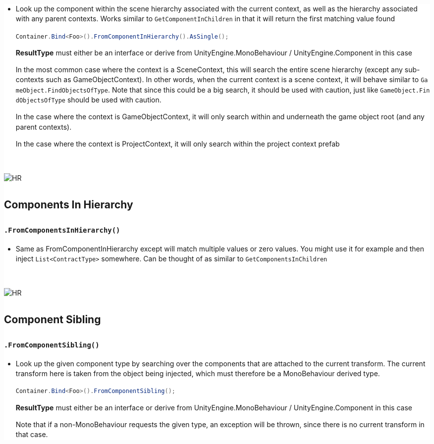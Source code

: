 - Look up the component within the scene hierarchy associated with the current context, as well as the hierarchy associated with any parent contexts.  Works similar to `GetComponentInChildren` in that it will return the first matching value found

    ```csharp
    Container.Bind<Foo>().FromComponentInHierarchy().AsSingle();
    ```

    **ResultType** must either be an interface or derive from UnityEngine.MonoBehaviour / UnityEngine.Component in this case

    In the most common case where the context is a SceneContext, this will search the entire scene hierarchy (except any sub-contexts such as GameObjectContext).  In other words, when the current context is a scene context, it will behave similar to `GameObject.FindObjectsOfType`.  Note that since this could be a big search, it should be used with caution, just like `GameObject.FindObjectsOfType` should be used with caution.

    In the case where the context is GameObjectContext, it will only search within and underneath the game object root (and any parent contexts).

    In the case where the context is ProjectContext, it will only search within the project context prefab

<br/> 

![HR](/img/hr.svg)
## Components In Hierarchy
### `.FromComponentsInHierarchy()`

- Same as FromComponentInHierarchy except will match multiple values or zero values.  You might use it for example and then inject `List<ContractType>` somewhere.  Can be thought of as similar to `GetComponentsInChildren`

<br/> 

![HR](/img/hr.svg)
## Component Sibling
### `.FromComponentSibling()`

- Look up the given component type by searching over the components that are attached to the current transform.  The current transform here is taken from the object being injected, which must therefore be a MonoBehaviour derived type. 

    ```csharp
    Container.Bind<Foo>().FromComponentSibling();
    ```

    **ResultType** must either be an interface or derive from UnityEngine.MonoBehaviour / UnityEngine.Component in this case

    Note that if a non-MonoBehaviour requests the given type, an exception will be thrown, since there is no current transform in that case.
